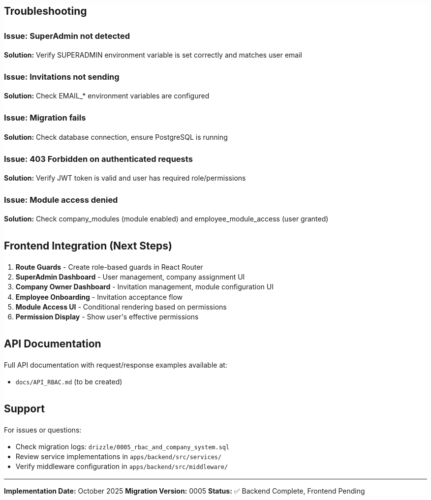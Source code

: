 ## Troubleshooting

### Issue: SuperAdmin not detected
**Solution:** Verify SUPERADMIN environment variable is set correctly and matches user email

### Issue: Invitations not sending
**Solution:** Check EMAIL_* environment variables are configured

### Issue: Migration fails
**Solution:** Check database connection, ensure PostgreSQL is running

### Issue: 403 Forbidden on authenticated requests
**Solution:** Verify JWT token is valid and user has required role/permissions

### Issue: Module access denied
**Solution:** Check company_modules (module enabled) and employee_module_access (user granted)

## Frontend Integration (Next Steps)

1. **Route Guards** - Create role-based guards in React Router
2. **SuperAdmin Dashboard** - User management, company assignment UI
3. **Company Owner Dashboard** - Invitation management, module configuration UI
4. **Employee Onboarding** - Invitation acceptance flow
5. **Module Access UI** - Conditional rendering based on permissions
6. **Permission Display** - Show user's effective permissions

## API Documentation

Full API documentation with request/response examples available at:
- `docs/API_RBAC.md` (to be created)

## Support

For issues or questions:
- Check migration logs: `drizzle/0005_rbac_and_company_system.sql`
- Review service implementations in `apps/backend/src/services/`
- Verify middleware configuration in `apps/backend/src/middleware/`

---

**Implementation Date:** October 2025
**Migration Version:** 0005
**Status:** ✅ Backend Complete, Frontend Pending
